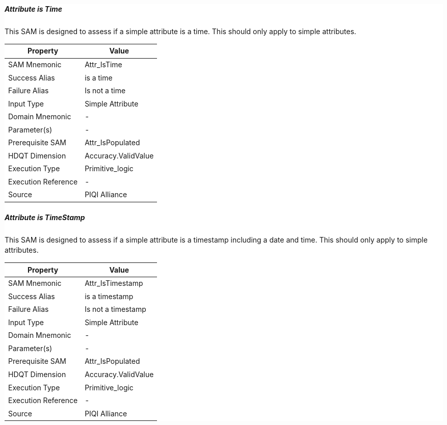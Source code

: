 ##### Attribute is Time

This SAM is designed to assess if a simple attribute is a time. This should only apply to simple attributes.

| **Property** | **Value** |
| --- | --- |
| SAM Mnemonic | Attr_IsTime |
| Success Alias | is a time |
| Failure Alias | Is not a time |
| Input Type | Simple Attribute |
| Domain Mnemonic | \-  |
| Parameter(s) | \-  |
| Prerequisite SAM | Attr_IsPopulated |
| HDQT Dimension | Accuracy.ValidValue |
| Execution Type | Primitive_logic |
| Execution Reference | \-  |
| Source | PIQI Alliance |

##### Attribute is TimeStamp

This SAM is designed to assess if a simple attribute is a timestamp including a date and time. This should only apply to simple attributes.

| **Property** | **Value** |
| --- | --- |
| SAM Mnemonic | Attr_IsTimestamp |
| Success Alias | is a timestamp |
| Failure Alias | Is not a timestamp |
| Input Type | Simple Attribute |
| Domain Mnemonic | \-  |
| Parameter(s) | \-  |
| Prerequisite SAM | Attr_IsPopulated |
| HDQT Dimension | Accuracy.ValidValue |
| Execution Type | Primitive_logic |
| Execution Reference | \-  |
| Source | PIQI Alliance |
